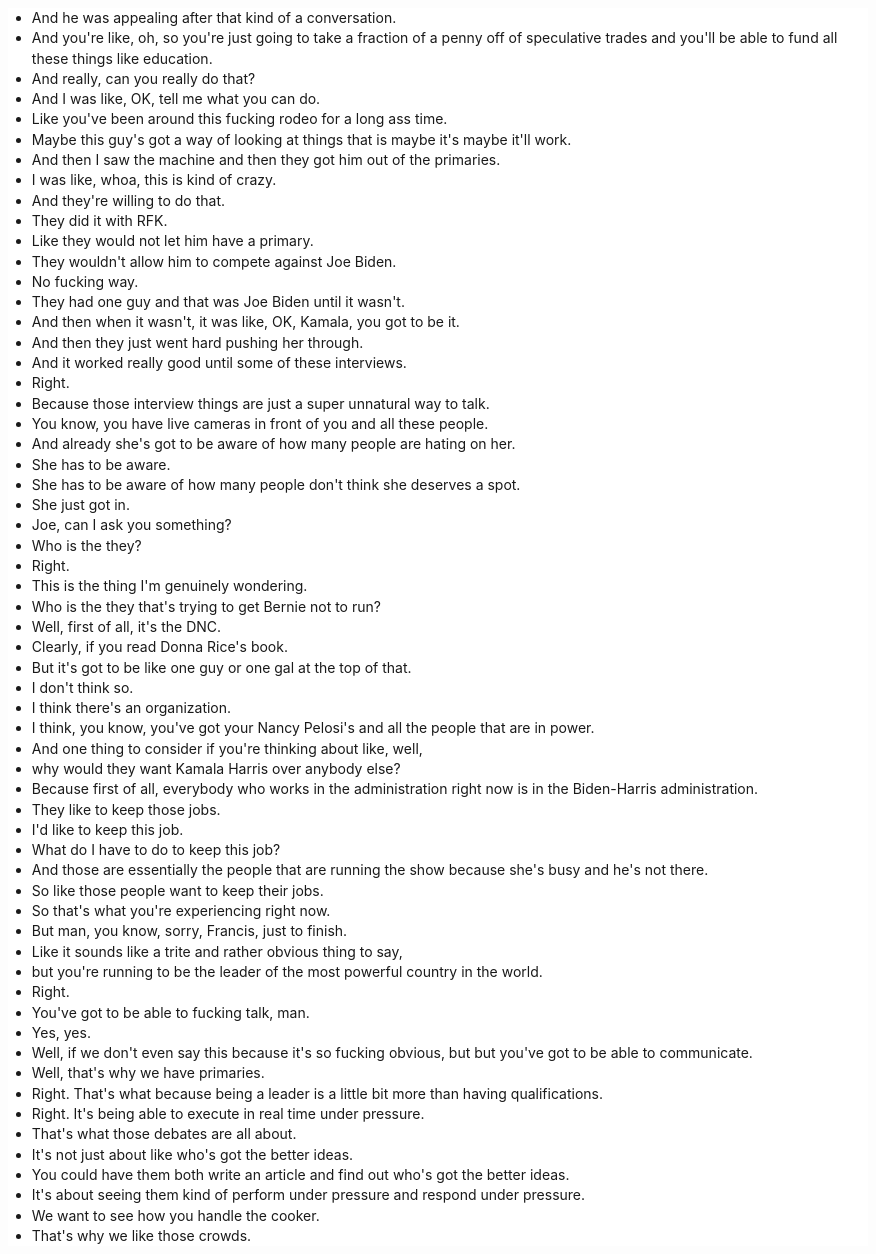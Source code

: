 *  And he was appealing after that kind of a conversation.
*  And you're like, oh, so you're just going to take a fraction of a penny off of speculative trades and you'll be able to fund all these things like education.
*  And really, can you really do that?
*  And I was like, OK, tell me what you can do.
*  Like you've been around this fucking rodeo for a long ass time.
*  Maybe this guy's got a way of looking at things that is maybe it's maybe it'll work.
*  And then I saw the machine and then they got him out of the primaries.
*  I was like, whoa, this is kind of crazy.
*  And they're willing to do that.
*  They did it with RFK.
*  Like they would not let him have a primary.
*  They wouldn't allow him to compete against Joe Biden.
*  No fucking way.
*  They had one guy and that was Joe Biden until it wasn't.
*  And then when it wasn't, it was like, OK, Kamala, you got to be it.
*  And then they just went hard pushing her through.
*  And it worked really good until some of these interviews.
*  Right.
*  Because those interview things are just a super unnatural way to talk.
*  You know, you have live cameras in front of you and all these people.
*  And already she's got to be aware of how many people are hating on her.
*  She has to be aware.
*  She has to be aware of how many people don't think she deserves a spot.
*  She just got in.
*  Joe, can I ask you something?
*  Who is the they?
*  Right.
*  This is the thing I'm genuinely wondering.
*  Who is the they that's trying to get Bernie not to run?
*  Well, first of all, it's the DNC.
*  Clearly, if you read Donna Rice's book.
*  But it's got to be like one guy or one gal at the top of that.
*  I don't think so.
*  I think there's an organization.
*  I think, you know, you've got your Nancy Pelosi's and all the people that are in power.
*  And one thing to consider if you're thinking about like, well,
*  why would they want Kamala Harris over anybody else?
*  Because first of all, everybody who works in the administration right now is in the Biden-Harris administration.
*  They like to keep those jobs.
*  I'd like to keep this job.
*  What do I have to do to keep this job?
*  And those are essentially the people that are running the show because she's busy and he's not there.
*  So like those people want to keep their jobs.
*  So that's what you're experiencing right now.
*  But man, you know, sorry, Francis, just to finish.
*  Like it sounds like a trite and rather obvious thing to say,
*  but you're running to be the leader of the most powerful country in the world.
*  Right.
*  You've got to be able to fucking talk, man.
*  Yes, yes.
*  Well, if we don't even say this because it's so fucking obvious, but but you've got to be able to communicate.
*  Well, that's why we have primaries.
*  Right. That's what because being a leader is a little bit more than having qualifications.
*  Right. It's being able to execute in real time under pressure.
*  That's what those debates are all about.
*  It's not just about like who's got the better ideas.
*  You could have them both write an article and find out who's got the better ideas.
*  It's about seeing them kind of perform under pressure and respond under pressure.
*  We want to see how you handle the cooker.
*  That's why we like those crowds.